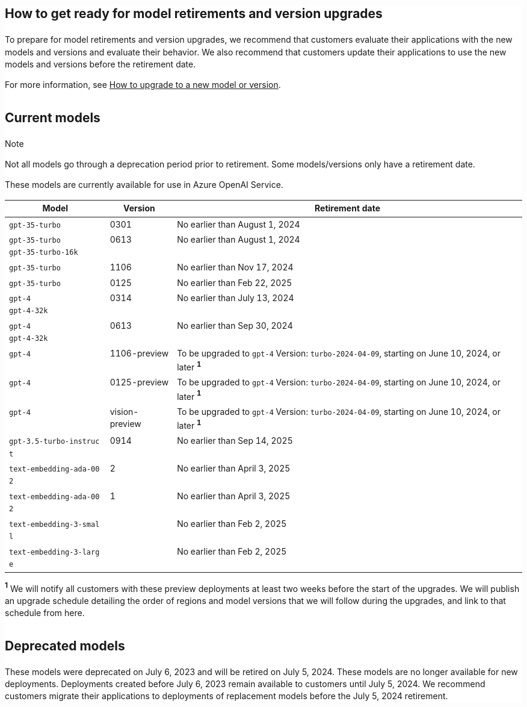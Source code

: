 ## How to get ready for model retirements and version upgrades

To prepare for model retirements and version upgrades, we recommend that customers evaluate their applications with the new models and versions and evaluate their behavior. We also recommend that customers update their applications to use the new models and versions before the retirement date.

For more information, see [How to upgrade to a new model or version](./model-versions.md).

## Current models

> [!NOTE]
> Not all models go through a deprecation period prior to retirement. Some models/versions only have a retirement date.

These models are currently available for use in Azure OpenAI Service.

| Model | Version | Retirement date |
| ---- | ---- | ---- |
| `gpt-35-turbo` | 0301 | No earlier than August 1, 2024 |
| `gpt-35-turbo`<br>`gpt-35-turbo-16k` | 0613 | No earlier than August 1, 2024 |
| `gpt-35-turbo` | 1106 | No earlier than Nov 17, 2024 |
| `gpt-35-turbo` | 0125 | No earlier than Feb 22, 2025 |
| `gpt-4`<br>`gpt-4-32k` | 0314 | No earlier than July 13, 2024 |
| `gpt-4`<br>`gpt-4-32k` | 0613 | No earlier than Sep 30, 2024 |
| `gpt-4` | 1106-preview | To be upgraded to `gpt-4` Version: `turbo-2024-04-09`, starting on June 10, 2024, or later **<sup>1</sup>** |
| `gpt-4` | 0125-preview |To be upgraded to `gpt-4` Version: `turbo-2024-04-09`, starting on June 10, 2024, or later  **<sup>1</sup>**  |
| `gpt-4` | vision-preview | To be upgraded to `gpt-4` Version: `turbo-2024-04-09`, starting on June 10, 2024, or later  **<sup>1</sup>** |
| `gpt-3.5-turbo-instruct` | 0914 | No earlier than Sep 14, 2025 |
| `text-embedding-ada-002` | 2 | No earlier than April 3, 2025 |
| `text-embedding-ada-002` | 1 | No earlier than April 3, 2025 |
| `text-embedding-3-small` | | No earlier than Feb 2, 2025 |
| `text-embedding-3-large` | | No earlier than Feb 2, 2025 |

 **<sup>1</sup>** We will notify all customers with these preview deployments at least two weeks before the start of the upgrades. We will publish an upgrade schedule detailing the order of regions and model versions that we will follow during the upgrades, and link to that schedule from here.


## Deprecated models

These models were deprecated on July 6, 2023 and will be retired on July 5, 2024. These models are no longer available for new deployments. Deployments created before July 6, 2023 remain available to customers until July 5, 2024. We recommend customers migrate their applications to deployments of replacement models before the July 5, 2024 retirement.
